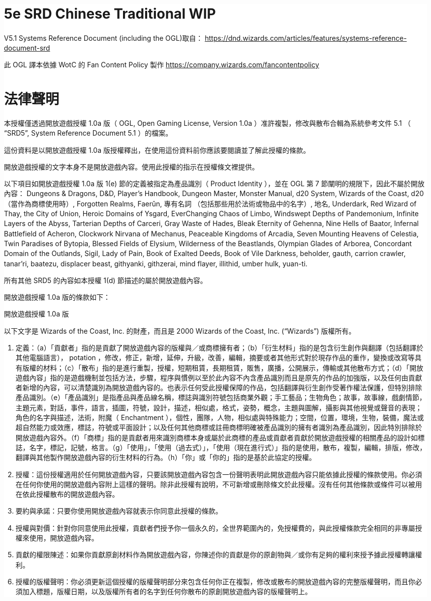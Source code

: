 # 5e SRD Chinese Traditional WIP

V5.1 Systems Reference Document (including the OGL)取自：
https://dnd.wizards.com/articles/features/systems-reference-document-srd

此 OGL 譯本依據 WotC 的 Fan Content Policy 製作
https://company.wizards.com/fancontentpolicy

# 法律聲明

本授權僅透過開放遊戲授權 1.0a 版（ OGL, Open Gaming License, Version 1.0a ）准許複製，修改與散布合輯為系統參考文件 5.1 （ “SRD5”, System Reference Document 5.1 ）的檔案。

這份資料是以開放遊戲授權 1.0a 版授權釋出，在使用這份資料前你應該要閱讀並了解此授權的條款。

開放遊戲授權的文字本身不是開放遊戲內容。使用此授權的指示在授權條文裡提供。

以下項目如開放遊戲授權 1.0a 版 1(e) 節的定義被指定為產品識別（ Product Identity ），並在 OGL 第 7 節闡明的規限下，因此不屬於開放內容： Dungeons & Dragons, D&D, Player’s Handbook, Dungeon Master, Monster Manual, d20 System, Wizards of the Coast, d20 （當作為商標使用時）,  Forgotten Realms, Faerûn, 專有名詞 （包括那些用於法術或物品中的名字）, 地名, Underdark, Red Wizard of Thay, the City of Union, Heroic Domains of Ysgard, EverChanging Chaos of Limbo, Windswept Depths of Pandemonium, Infinite Layers of the Abyss, Tarterian Depths of Carceri, Gray Waste of Hades, Bleak Eternity of Gehenna, Nine Hells of Baator, Infernal Battlefield of Acheron, Clockwork Nirvana of Mechanus, Peaceable Kingdoms of Arcadia, Seven Mounting Heavens of Celestia, Twin Paradises of Bytopia, Blessed Fields of Elysium, Wilderness of the Beastlands, Olympian Glades of Arborea, Concordant Domain of the Outlands, Sigil, Lady of Pain, Book of Exalted Deeds, Book of Vile Darkness, beholder, gauth, carrion crawler, tanar’ri, baatezu, displacer beast, githyanki, githzerai, mind flayer, illithid, umber hulk, yuan-ti.

所有其他 SRD5 的內容如本授權 1(d) 節描述的屬於開放遊戲內容。

開放遊戲授權 1.0a 版的條款如下：

開放遊戲授權 1.0a 版

以下文字是 Wizards of the Coast, Inc. 的財產，而且是 2000  Wizards of the Coast, Inc. (“Wizards”) 版權所有。

1. 定義：（a）「貢獻者」指的是貢獻了開放遊戲內容的版權與／或商標擁有者；（b）「衍生材料」指的是包含衍生創作與翻譯（包括翻譯於其他電腦語言）， potation ，修改，修正，新增，延伸，升級，改善，編輯，摘要或者其他形式對於現存作品的重作，變換或改寫等具有版權的材料；（c）「散布」指的是進行重製，授權，短期租賃，長期租賃，販售，廣播，公開展示，傳輸或其他散布方式；（d）「開放遊戲內容」指的是遊戲機制並包括方法，步驟，程序與慣例以至於此內容不內含產品識別而且是原先的作品的加強版，以及任何由貢獻者新增的內容，可以清楚識別為開放遊戲內容的。也表示任何受此授權保障的作品，包括翻譯與衍生創作受著作權法保護，但特別排除產品識別。（e）「產品識別」是指產品與產品線名稱，標誌與識別符號包括商業外觀；手工藝品；生物角色；故事，故事線，戲劇情節，主題元素，對話，事件，語言，插圖，符號，設計，描述，相似處，格式，姿勢，概念，主題與圖解，攝影與其他視覺或聲音的表現；角色的名字與描述，法術，附魔（ Enchantment ），個性，團隊，人物，相似處與特殊能力；空間，位置，環境，生物，裝備，魔法或超自然能力或效應，標誌，符號或平面設計；以及任何其他商標或註冊商標明確被產品識別的擁有者識別為產品識別，因此特別排除於開放遊戲內容外。（f）「商標」指的是貢獻者用來識別商標本身或屬於此商標的產品或貢獻者貢獻於開放遊戲授權的相關產品的設計如標誌，名字，標記，記號，格言。（g）「使用」，「使用（過去式）」，「使用（現在進行式）」指的是使用，散布，複製，編輯，排版，修改，翻譯與其他製作開放遊戲內容的衍生材料的行為。（h）「你」或「你的」指的是基於此協定的授權。

2. 授權：這份授權適用於任何開放遊戲內容，只要該開放遊戲內容包含一份聲明表明此開放遊戲內容只能依據此授權的條款使用。你必須在任何你使用的開放遊戲內容附上這樣的聲明。除非此授權有說明，不可新增或刪除條文於此授權。沒有任何其他條款或條件可以被用在依此授權散布的開放遊戲內容。

3. 要約與承諾：只要你使用開放遊戲內容就表示你同意此授權的條款。

4. 授權與對價：針對你同意使用此授權，貢獻者們授予你一個永久的，全世界範圍內的，免授權費的，與此授權條款完全相同的非專屬授權來使用，開放遊戲內容。

5. 貢獻的權限陳述：如果你貢獻原創材料作為開放遊戲內容，你陳述你的貢獻是你的原創物與／或你有足夠的權利來授予據此授權轉讓權利。

6. 授權的版權聲明：你必須更新這個授權的版權聲明部分來包含任何你正在複製，修改或散布的開放遊戲內容的完整版權聲明，而且你必須加入標題，版權日期，以及版權所有者的名字到任何你散布的原創開放遊戲內容的版權聲明上。
